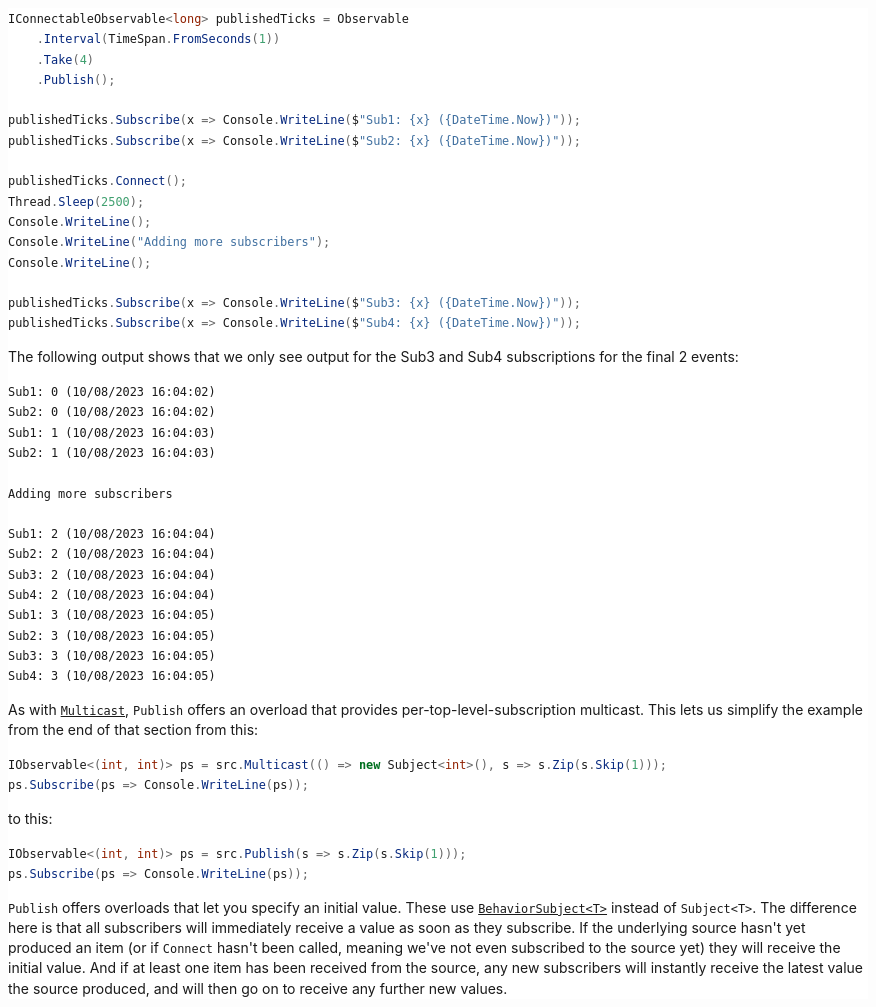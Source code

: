 ```csharp
IConnectableObservable<long> publishedTicks = Observable
    .Interval(TimeSpan.FromSeconds(1))
    .Take(4)
    .Publish();

publishedTicks.Subscribe(x => Console.WriteLine($"Sub1: {x} ({DateTime.Now})"));
publishedTicks.Subscribe(x => Console.WriteLine($"Sub2: {x} ({DateTime.Now})"));

publishedTicks.Connect();
Thread.Sleep(2500);
Console.WriteLine();
Console.WriteLine("Adding more subscribers");
Console.WriteLine();

publishedTicks.Subscribe(x => Console.WriteLine($"Sub3: {x} ({DateTime.Now})"));
publishedTicks.Subscribe(x => Console.WriteLine($"Sub4: {x} ({DateTime.Now})"));
```

The following output shows that we only see output for the Sub3 and Sub4 subscriptions for the final 2 events:

```
Sub1: 0 (10/08/2023 16:04:02)
Sub2: 0 (10/08/2023 16:04:02)
Sub1: 1 (10/08/2023 16:04:03)
Sub2: 1 (10/08/2023 16:04:03)

Adding more subscribers

Sub1: 2 (10/08/2023 16:04:04)
Sub2: 2 (10/08/2023 16:04:04)
Sub3: 2 (10/08/2023 16:04:04)
Sub4: 2 (10/08/2023 16:04:04)
Sub1: 3 (10/08/2023 16:04:05)
Sub2: 3 (10/08/2023 16:04:05)
Sub3: 3 (10/08/2023 16:04:05)
Sub4: 3 (10/08/2023 16:04:05)
```

As with [`Multicast`](#multicast), `Publish` offers an overload that provides per-top-level-subscription multicast. This lets us simplify the example from the end of that section from this:

```csharp
IObservable<(int, int)> ps = src.Multicast(() => new Subject<int>(), s => s.Zip(s.Skip(1)));
ps.Subscribe(ps => Console.WriteLine(ps));
```

to this:

```csharp
IObservable<(int, int)> ps = src.Publish(s => s.Zip(s.Skip(1)));
ps.Subscribe(ps => Console.WriteLine(ps));
```

`Publish` offers overloads that let you specify an initial value. These use [`BehaviorSubject<T>`](03_CreatingObservableSequences.md#behaviorsubjectt) instead of `Subject<T>`. The difference here is that all subscribers will immediately receive a value as soon as they subscribe. If the underlying source hasn't yet produced an item (or if `Connect` hasn't been called, meaning we've not even subscribed to the source yet) they will receive the initial value. And if at least one item has been received from the source, any new subscribers will instantly receive the latest value the source produced, and will then go on to receive any further new values.
